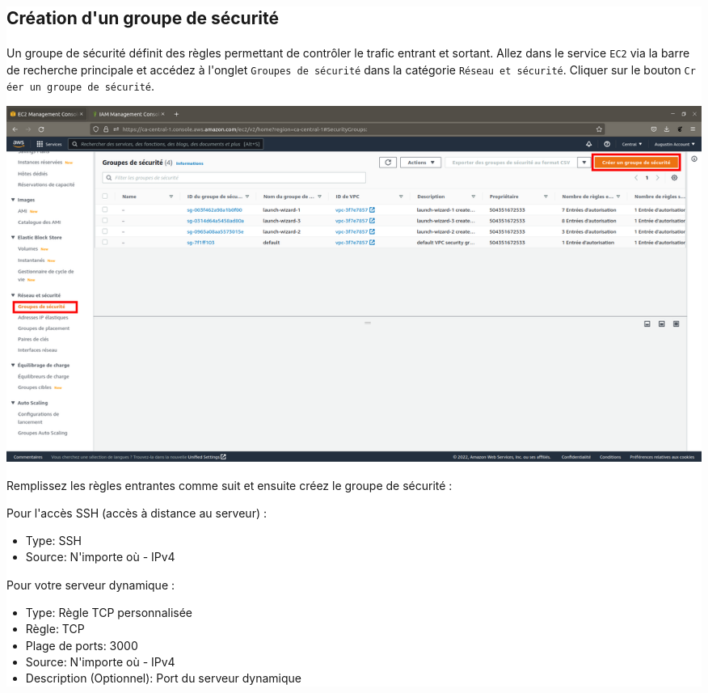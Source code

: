 ## Création d'un groupe de sécurité

Un groupe de sécurité définit des règles permettant de contrôler le trafic entrant et sortant. Allez dans le service `EC2` via la barre de recherche principale et accédez à l'onglet `Groupes de sécurité` dans la catégorie `Réseau et sécurité`. Cliquer sur le bouton `Créer un groupe de sécurité`.

![Groupes de sécurité dans AWS EC2](static/groupes_de_securite.png)

Remplissez les règles entrantes comme suit et ensuite créez le groupe de sécurité :

Pour l'accès SSH (accès à distance au serveur) :

-   Type: SSH
-   Source: N'importe où - IPv4

Pour votre serveur dynamique :

-   Type: Règle TCP personnalisée
-   Règle: TCP
-   Plage de ports: 3000
-   Source: N'importe où - IPv4
-   Description (Optionnel): Port du serveur dynamique
